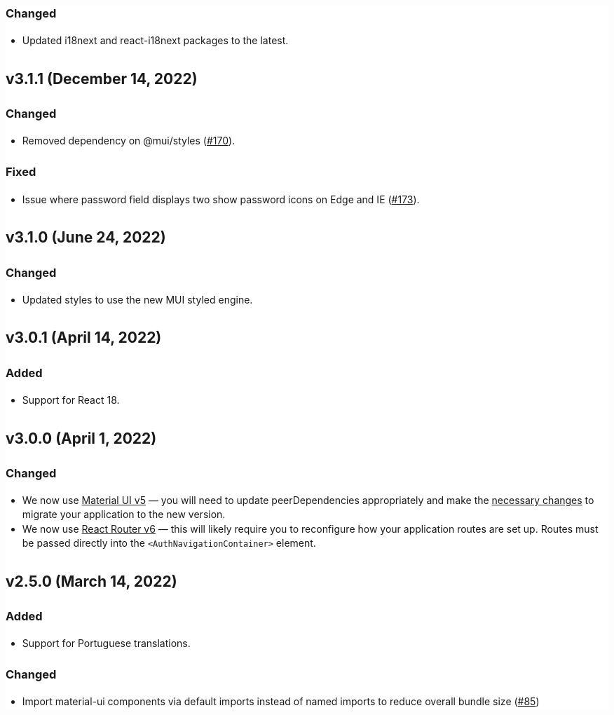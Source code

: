 ### Changed

-   Updated i18next and react-i18next packages to the latest.

## v3.1.1 (December 14, 2022)

### Changed

-   Removed dependency on @mui/styles ([#170](https://github.com/etn-ccis/blui-react-workflows/issues/170)).

### Fixed

-   Issue where password field displays two show password icons on Edge and IE ([#173](https://github.com/etn-ccis/blui-react-workflows/issues/173)).

## v3.1.0 (June 24, 2022)

### Changed

-   Updated styles to use the new MUI styled engine.

## v3.0.1 (April 14, 2022)

### Added

-   Support for React 18.

## v3.0.0 (April 1, 2022)

### Changed

-   We now use [Material UI v5](https://mui.com/) — you will need to update peerDependencies appropriately and make the [necessary changes](https://mui.com/guides/migration-v4/) to migrate your application to the new version.
-   We now use [React Router v6](https://reactrouter.com/docs/en/v6/upgrading/v5) — this will likely require you to reconfigure how your application routes are set up. Routes must be passed directly into the `<AuthNavigationContainer>` element.

## v2.5.0 (March 14, 2022)

### Added

-   Support for Portuguese translations.

### Changed

-   Import material-ui components via default imports instead of named imports to reduce overall bundle size ([#85](https://github.com/etn-ccis/blui-react-workflows/issues/85))
